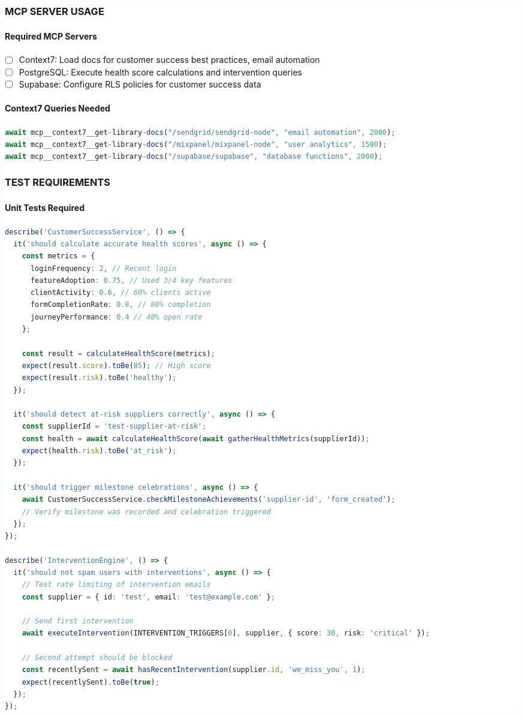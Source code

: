 ### MCP SERVER USAGE

#### Required MCP Servers
- [ ] Context7: Load docs for customer success best practices, email automation
- [ ] PostgreSQL: Execute health score calculations and intervention queries
- [ ] Supabase: Configure RLS policies for customer success data

#### Context7 Queries Needed
```typescript
await mcp__context7__get-library-docs("/sendgrid/sendgrid-node", "email automation", 2000);
await mcp__context7__get-library-docs("/mixpanel/mixpanel-node", "user analytics", 1500);
await mcp__context7__get-library-docs("/supabase/supabase", "database functions", 2000);
```

### TEST REQUIREMENTS

#### Unit Tests Required
```typescript
describe('CustomerSuccessService', () => {
  it('should calculate accurate health scores', async () => {
    const metrics = {
      loginFrequency: 2, // Recent login
      featureAdoption: 0.75, // Used 3/4 key features
      clientActivity: 0.6, // 60% clients active
      formCompletionRate: 0.8, // 80% completion
      journeyPerformance: 0.4 // 40% open rate
    };
    
    const result = calculateHealthScore(metrics);
    expect(result.score).toBe(85); // High score
    expect(result.risk).toBe('healthy');
  });
  
  it('should detect at-risk suppliers correctly', async () => {
    const supplierId = 'test-supplier-at-risk';
    const health = await calculateHealthScore(await gatherHealthMetrics(supplierId));
    expect(health.risk).toBe('at_risk');
  });
  
  it('should trigger milestone celebrations', async () => {
    await CustomerSuccessService.checkMilestoneAchievements('supplier-id', 'form_created');
    // Verify milestone was recorded and celebration triggered
  });
});

describe('InterventionEngine', () => {
  it('should not spam users with interventions', async () => {
    // Test rate limiting of intervention emails
    const supplier = { id: 'test', email: 'test@example.com' };
    
    // Send first intervention
    await executeIntervention(INTERVENTION_TRIGGERS[0], supplier, { score: 30, risk: 'critical' });
    
    // Second attempt should be blocked
    const recentlySent = await hasRecentIntervention(supplier.id, 'we_miss_you', 1);
    expect(recentlySent).toBe(true);
  });
});
```
